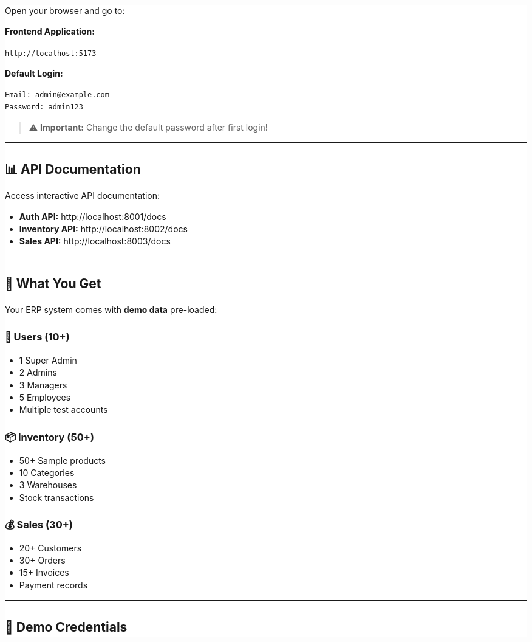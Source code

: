 Open your browser and go to:

**Frontend Application:**
```
http://localhost:5173
```

**Default Login:**
```
Email: admin@example.com
Password: admin123
```

> ⚠️ **Important:** Change the default password after first login!

---

## 📊 API Documentation

Access interactive API documentation:

- **Auth API:** http://localhost:8001/docs
- **Inventory API:** http://localhost:8002/docs
- **Sales API:** http://localhost:8003/docs

---

## 🎯 What You Get

Your ERP system comes with **demo data** pre-loaded:

### 👥 Users (10+)
- 1 Super Admin
- 2 Admins
- 3 Managers
- 5 Employees
- Multiple test accounts

### 📦 Inventory (50+)
- 50+ Sample products
- 10 Categories
- 3 Warehouses
- Stock transactions

### 💰 Sales (30+)
- 20+ Customers
- 30+ Orders
- 15+ Invoices
- Payment records

---

## 🔐 Demo Credentials
